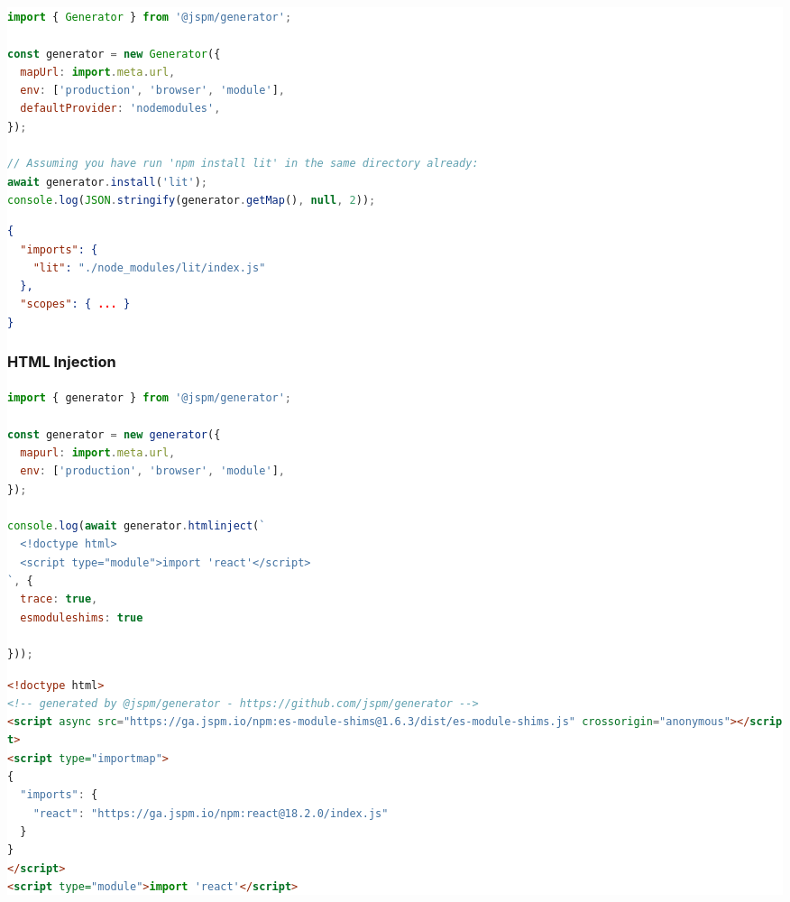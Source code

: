 ```js
import { Generator } from '@jspm/generator';

const generator = new Generator({
  mapUrl: import.meta.url,
  env: ['production', 'browser', 'module'],
  defaultProvider: 'nodemodules',
});

// Assuming you have run 'npm install lit' in the same directory already:
await generator.install('lit');
console.log(JSON.stringify(generator.getMap(), null, 2));
```
```json
{
  "imports": {
    "lit": "./node_modules/lit/index.js"
  },
  "scopes": { ... }
}
```

### HTML Injection

```js
import { generator } from '@jspm/generator';

const generator = new generator({
  mapurl: import.meta.url,
  env: ['production', 'browser', 'module'],
});

console.log(await generator.htmlinject(`
  <!doctype html>
  <script type="module">import 'react'</script>
`, {
  trace: true,
  esmoduleshims: true
  
}));
```
```html
<!doctype html>
<!-- generated by @jspm/generator - https://github.com/jspm/generator -->
<script async src="https://ga.jspm.io/npm:es-module-shims@1.6.3/dist/es-module-shims.js" crossorigin="anonymous"></script>
<script type="importmap">
{
  "imports": {
    "react": "https://ga.jspm.io/npm:react@18.2.0/index.js"
  }
}
</script>
<script type="module">import 'react'</script>
```
